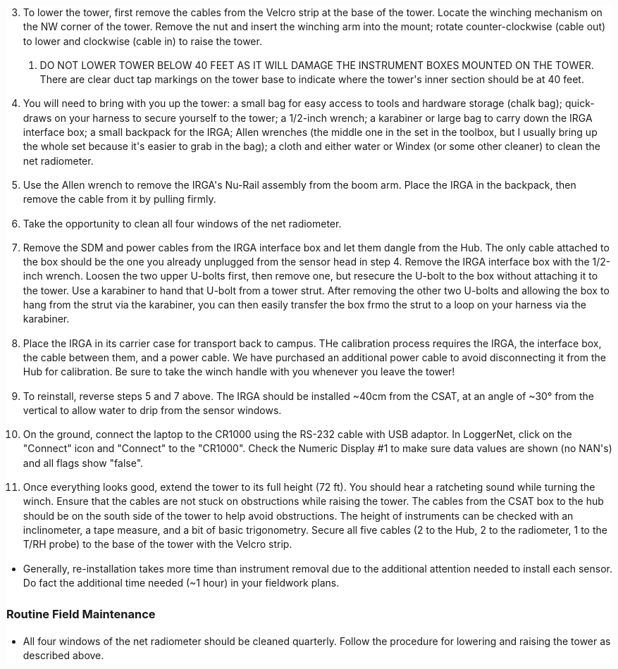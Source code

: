3. To lower the tower, first remove the cables from the Velcro strip at the base of the tower. Locate the winching mechanism on the NW corner of the tower. Remove the nut and insert the winching arm into the mount; rotate counter-clockwise (cable out) to lower and clockwise (cable in) to raise the tower.

   1. DO NOT LOWER TOWER BELOW 40 FEET AS IT WILL DAMAGE THE INSTRUMENT BOXES MOUNTED ON THE TOWER. There are clear duct tap markings on the tower base to indicate where the tower's inner section should be at 40 feet.

4. You will need to bring with you up the tower: a small bag for easy access to tools and hardware storage (chalk bag); quick-draws on your harness to secure yourself to the tower; a 1/2-inch wrench; a karabiner or large bag to carry down the IRGA interface box; a small backpack for the IRGA; Allen wrenches (the middle one in the set in the toolbox, but I usually bring up the whole set because it's easier to grab in the bag); a cloth and either water or Windex (or some other cleaner) to clean the net radiometer.

5. Use the Allen wrench to remove the IRGA's Nu-Rail assembly from the boom arm. Place the IRGA in the backpack, then remove the cable from it by pulling firmly.

6. Take the opportunity to clean all four windows of the net radiometer.

7. Remove the SDM and power cables from the IRGA interface box and let them dangle from the Hub. The only cable attached to the box should be the one you already unplugged from the sensor head in step 4. Remove the IRGA interface box with the 1/2-inch wrench. Loosen the two upper U-bolts first, then remove one, but resecure the U-bolt to the box without attaching it to the tower. Use a karabiner to hand that U-bolt from a tower strut. After removing the other two U-bolts and allowing the box to hang from the strut via the karabiner, you can then easily transfer the box frmo the strut to a loop on your harness via the karabiner.

8. Place the IRGA in its carrier case for transport back to campus. THe calibration process requires the IRGA, the interface box, the cable between them, and a power cable. We have purchased an additional power cable to avoid disconnecting it from the Hub for calibration. Be sure to take the winch handle with you whenever you leave the tower!

9. To reinstall, reverse steps 5 and 7 above. The IRGA should be installed ~40cm from the CSAT, at an angle of ~30&deg; from the vertical to allow water to drip from the sensor windows.

10. On the ground, connect the laptop to the CR1000 using the RS-232 cable with USB adaptor. In LoggerNet, click on the "Connect" icon and "Connect" to the "CR1000". Check the Numeric Display #1 to make sure data values are shown (no NAN's) and all flags show "false".

11. Once everything looks good, extend the tower to its full height (72 ft). You should hear a ratcheting sound while turning the winch. Ensure that the cables are not stuck on obstructions while raising the tower. The cables from the CSAT box to the hub should be on the south side of the tower to help avoid obstructions. The height of instruments can be checked with an inclinometer, a tape measure, and a bit of basic trigonometry. Secure all five cables (2 to the Hub, 2 to the radiometer, 1 to the T/RH probe) to the base of the tower with the Velcro strip.

* Generally, re-installation takes more time than instrument removal due to the additional attention needed to install each sensor. Do fact the additional time needed (~1 hour) in your fieldwork plans.


### Routine Field Maintenance

* All four windows of the net radiometer should be cleaned quarterly. Follow the procedure for lowering and raising the tower as described above.
